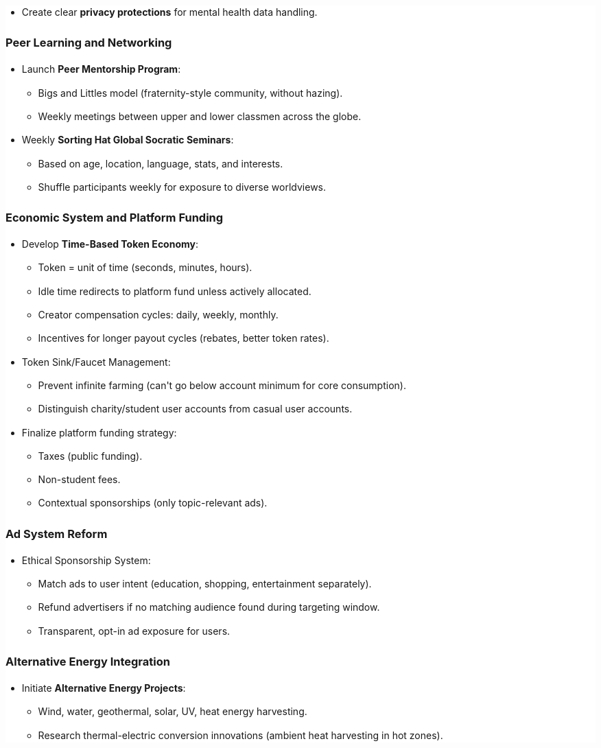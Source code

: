 -  Create clear **privacy protections** for mental health data handling.
    

### Peer Learning and Networking

-  Launch **Peer Mentorship Program**:
    
    - Bigs and Littles model (fraternity-style community, without hazing).
        
    - Weekly meetings between upper and lower classmen across the globe.
        
-  Weekly **Sorting Hat Global Socratic Seminars**:
    
    - Based on age, location, language, stats, and interests.
        
    - Shuffle participants weekly for exposure to diverse worldviews.
        

### Economic System and Platform Funding

-  Develop **Time-Based Token Economy**:
    
    - Token = unit of time (seconds, minutes, hours).
        
    - Idle time redirects to platform fund unless actively allocated.
        
    - Creator compensation cycles: daily, weekly, monthly.
        
    - Incentives for longer payout cycles (rebates, better token rates).
        
-  Token Sink/Faucet Management:
    
    - Prevent infinite farming (can't go below account minimum for core consumption).
        
    - Distinguish charity/student user accounts from casual user accounts.
        
-  Finalize platform funding strategy:
    
    - Taxes (public funding).
        
    - Non-student fees.
        
    - Contextual sponsorships (only topic-relevant ads).
        

### Ad System Reform

-  Ethical Sponsorship System:
    
    - Match ads to user intent (education, shopping, entertainment separately).
        
    - Refund advertisers if no matching audience found during targeting window.
        
    - Transparent, opt-in ad exposure for users.
        

### Alternative Energy Integration

-  Initiate **Alternative Energy Projects**:
    
    - Wind, water, geothermal, solar, UV, heat energy harvesting.
        
    - Research thermal-electric conversion innovations (ambient heat harvesting in hot zones).
        